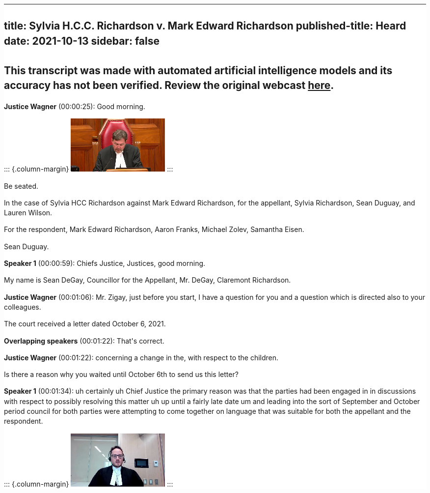 




---
title: Sylvia H.C.C. Richardson v. Mark Edward Richardson
published-title: Heard
date: 2021-10-13
sidebar: false
---

This transcript was made with automated artificial intelligence models and its accuracy has not been verified. Review the original webcast [here](https://scc-csc.ca/case-dossier/info/webcast-webdiffusion-eng.aspx?cas=['39123']).
---

**Justice Wagner** (00:00:25): Good morning.

::: {.column-margin}
![](40.png)
:::

Be seated.

In the case of Sylvia HCC Richardson against Mark Edward Richardson, for the appellant, Sylvia Richardson, Sean Duguay, and Lauren Wilson.

For the respondent, Mark Edward Richardson, Aaron Franks, Michael Zolev, Samantha Eisen.

Sean Duguay.

**Speaker 1** (00:00:59): Chiefs Justice, Justices, good morning.

My name is Sean DeGay, Councillor for the Appellant, Mr. DeGay, Claremont Richardson.

**Justice Wagner** (00:01:06): Mr. Zigay, just before you start, I have a question for you and a question which is directed also to your colleagues.

The court received a letter dated October 6, 2021.

**Overlapping speakers** (00:01:22): That's correct.

**Justice Wagner** (00:01:22): concerning a change in the, with respect to the children.

Is there a reason why you waited until October 6th to send us this letter?

**Speaker 1** (00:01:34): uh certainly uh Chief Justice the primary reason was that the parties had been engaged in in discussions with respect to possibly resolving this matter uh up until a fairly late date um and leading into the sort of September and October period council for both parties were attempting to come together on language that was suitable for both the appellant and the respondent.

::: {.column-margin}
![](106.png)
:::
